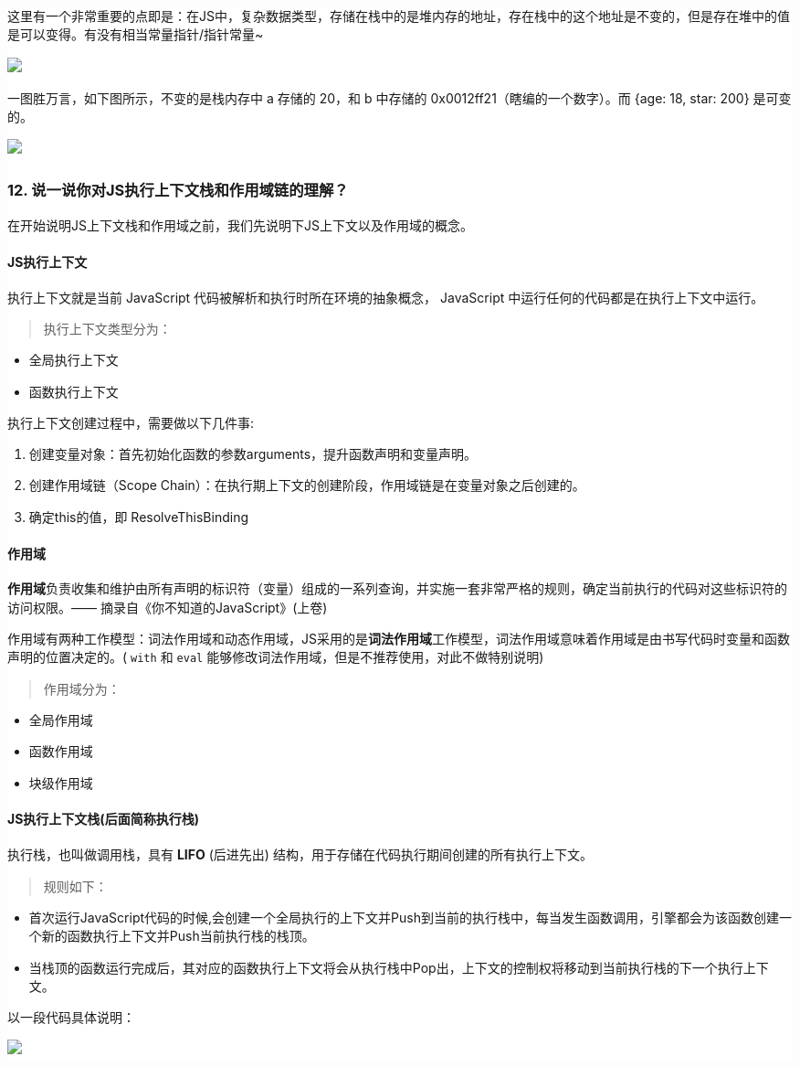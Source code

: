 这里有一个非常重要的点即是：在JS中，复杂数据类型，存储在栈中的是堆内存的地址，存在栈中的这个地址是不变的，但是存在堆中的值是可以变得。有没有相当常量指针/指针常量~

![](https://ws2.sinaimg.cn/large/006tNc79gy1g4m9tf6otgj309e0av40s.jpg)

一图胜万言，如下图所示，不变的是栈内存中 a 存储的 20，和 b 中存储的 0x0012ff21（瞎编的一个数字）。而 {age: 18, star: 200} 是可变的。

![](https://ws1.sinaimg.cn/large/006tNc79gy1g4m9tvoc4uj30e408ntb7.jpg)

### 12. 说一说你对JS执行上下文栈和作用域链的理解？

在开始说明JS上下文栈和作用域之前，我们先说明下JS上下文以及作用域的概念。

#### JS执行上下文

执行上下文就是当前 JavaScript 代码被解析和执行时所在环境的抽象概念， JavaScript 中运行任何的代码都是在执行上下文中运行。

> 执行上下文类型分为：

-   全局执行上下文
    
-   函数执行上下文
    

执行上下文创建过程中，需要做以下几件事:

1.  创建变量对象：首先初始化函数的参数arguments，提升函数声明和变量声明。
    
2.  创建作用域链（Scope Chain）：在执行期上下文的创建阶段，作用域链是在变量对象之后创建的。
    
3.  确定this的值，即 ResolveThisBinding
    

#### 作用域

**作用域**负责收集和维护由所有声明的标识符（变量）组成的一系列查询，并实施一套非常严格的规则，确定当前执行的代码对这些标识符的访问权限。—— 摘录自《你不知道的JavaScript》(上卷)

作用域有两种工作模型：词法作用域和动态作用域，JS采用的是**词法作用域**工作模型，词法作用域意味着作用域是由书写代码时变量和函数声明的位置决定的。( `with` 和 `eval` 能够修改词法作用域，但是不推荐使用，对此不做特别说明)

> 作用域分为：

-   全局作用域
    
-   函数作用域
    
-   块级作用域
    

#### JS执行上下文栈(后面简称执行栈)

执行栈，也叫做调用栈，具有 **LIFO** (后进先出) 结构，用于存储在代码执行期间创建的所有执行上下文。

> 规则如下：

-   首次运行JavaScript代码的时候,会创建一个全局执行的上下文并Push到当前的执行栈中，每当发生函数调用，引擎都会为该函数创建一个新的函数执行上下文并Push当前执行栈的栈顶。
    
-   当栈顶的函数运行完成后，其对应的函数执行上下文将会从执行栈中Pop出，上下文的控制权将移动到当前执行栈的下一个执行上下文。
    

以一段代码具体说明：

![](https://ws3.sinaimg.cn/large/006tNc79gy1g4m9w6ts80j30d50gxwi1.jpg)
